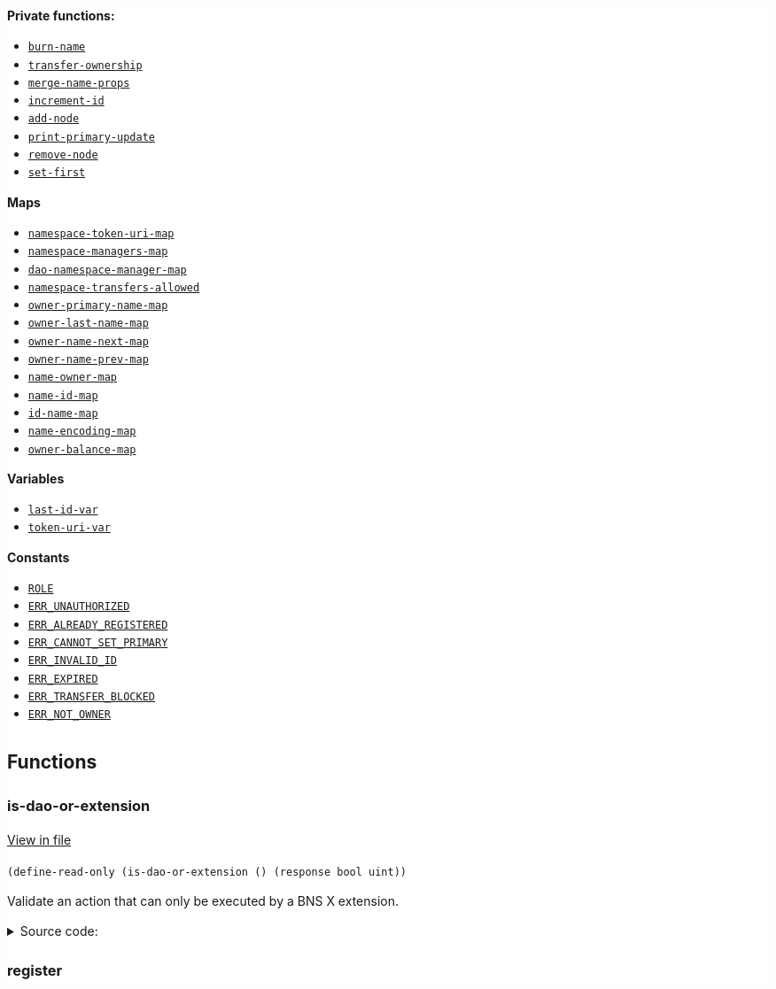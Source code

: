 **Private functions:**

- [`burn-name`](#burn-name)
- [`transfer-ownership`](#transfer-ownership)
- [`merge-name-props`](#merge-name-props)
- [`increment-id`](#increment-id)
- [`add-node`](#add-node)
- [`print-primary-update`](#print-primary-update)
- [`remove-node`](#remove-node)
- [`set-first`](#set-first)

**Maps**

- [`namespace-token-uri-map`](#namespace-token-uri-map)
- [`namespace-managers-map`](#namespace-managers-map)
- [`dao-namespace-manager-map`](#dao-namespace-manager-map)
- [`namespace-transfers-allowed`](#namespace-transfers-allowed)
- [`owner-primary-name-map`](#owner-primary-name-map)
- [`owner-last-name-map`](#owner-last-name-map)
- [`owner-name-next-map`](#owner-name-next-map)
- [`owner-name-prev-map`](#owner-name-prev-map)
- [`name-owner-map`](#name-owner-map)
- [`name-id-map`](#name-id-map)
- [`id-name-map`](#id-name-map)
- [`name-encoding-map`](#name-encoding-map)
- [`owner-balance-map`](#owner-balance-map)

**Variables**

- [`last-id-var`](#last-id-var)
- [`token-uri-var`](#token-uri-var)

**Constants**

- [`ROLE`](#ROLE)
- [`ERR_UNAUTHORIZED`](#ERR_UNAUTHORIZED)
- [`ERR_ALREADY_REGISTERED`](#ERR_ALREADY_REGISTERED)
- [`ERR_CANNOT_SET_PRIMARY`](#ERR_CANNOT_SET_PRIMARY)
- [`ERR_INVALID_ID`](#ERR_INVALID_ID)
- [`ERR_EXPIRED`](#ERR_EXPIRED)
- [`ERR_TRANSFER_BLOCKED`](#ERR_TRANSFER_BLOCKED)
- [`ERR_NOT_OWNER`](#ERR_NOT_OWNER)

## Functions

### is-dao-or-extension

[View in file](../contracts/contracts/core/name-registry.clar#L67)

`(define-read-only (is-dao-or-extension () (response bool uint))`

Validate an action that can only be executed by a BNS X extension.

<details><summary>Source code:</summary></details>

### register

